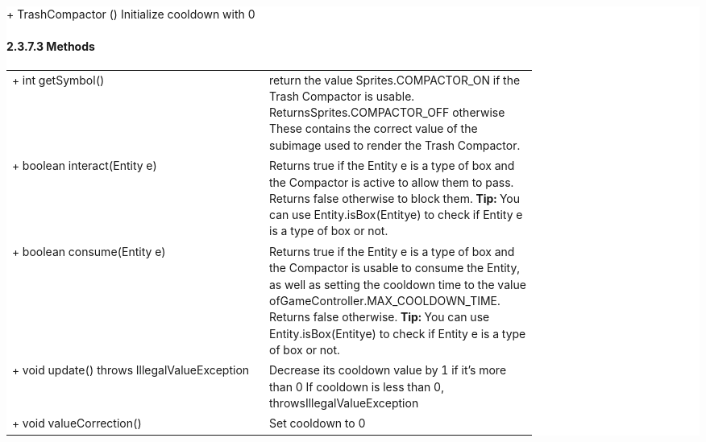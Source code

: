   <tr>

   <td width="293">+ TrashCompactor ()</td>

   <td width="331">Initialize cooldown with 0</td>

  </tr>

 </tbody>

</table>

<h4>2.3.7.3 Methods</h4>

<table width="624">

 <tbody>

  <tr>

   <td width="305">+ int getSymbol()</td>

   <td width="319">return the value Sprites.COMPACTOR_ON if the Trash Compactor is usable. ReturnsSprites.COMPACTOR_OFF otherwise These contains the correct value of the subimage used to render the Trash Compactor.</td>

  </tr>

  <tr>

   <td width="305">+ boolean interact(Entity e)</td>

   <td width="319">Returns true if the Entity e is a type of box and the Compactor is active to allow them to pass. Returns false otherwise to block them. <strong>Tip:</strong> You can use Entity.isBox(Entitye) to check if Entity e is a type of box or not.</td>

  </tr>

  <tr>

   <td width="305">+ boolean consume(Entity e)</td>

   <td width="319">Returns true if the Entity e is a type of box and the Compactor is usable to consume the Entity, as well as setting the cooldown time to the value ofGameController.MAX_COOLDOWN_TIME. Returns false otherwise. <strong>Tip:</strong>  You can use Entity.isBox(Entitye) to check if Entity e is a type of box or not.</td>

  </tr>

  <tr>

   <td width="305">+ void update() throws IllegalValueException</td>

   <td width="319">Decrease its cooldown value by 1 if it’s more than 0 If cooldown is          less    than    0,      throwsIllegalValueException</td>

  </tr>

  <tr>

   <td width="305">+ void valueCorrection()</td>

   <td width="319">Set cooldown to 0</td>
